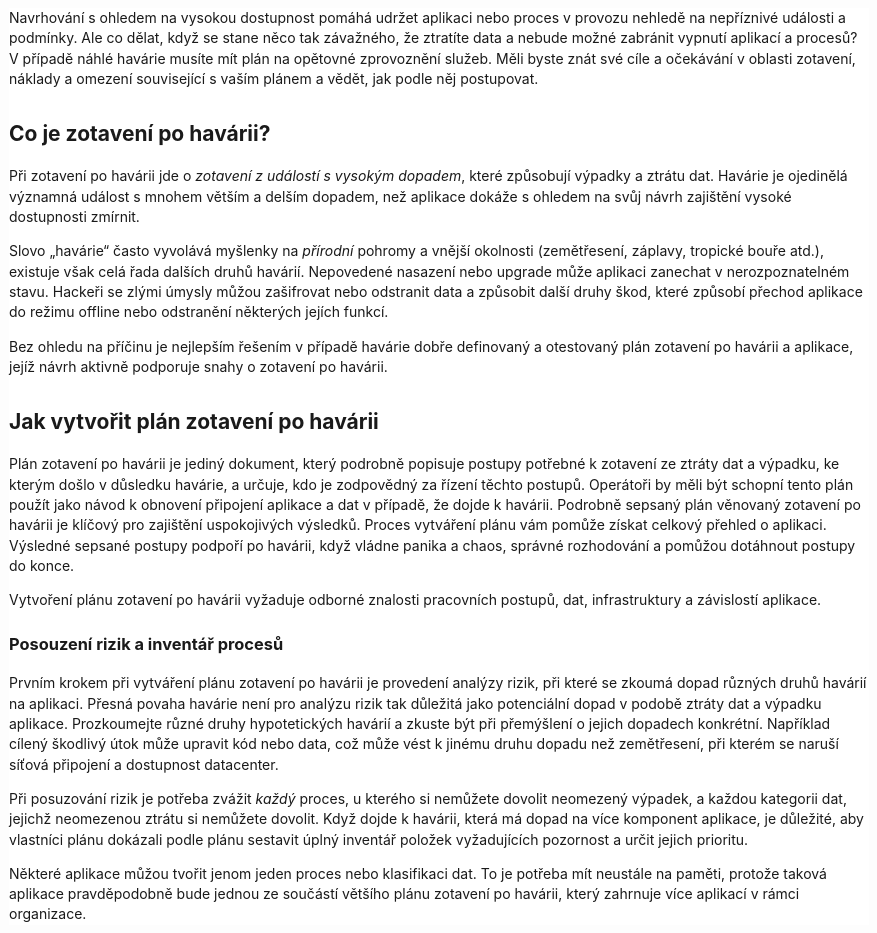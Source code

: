 Navrhování s ohledem na vysokou dostupnost pomáhá udržet aplikaci nebo proces v provozu nehledě na nepříznivé události a podmínky. Ale co dělat, když se stane něco tak závažného, že ztratíte data a nebude možné zabránit vypnutí aplikací a procesů? V případě náhlé havárie musíte mít plán na opětovné zprovoznění služeb. Měli byste znát své cíle a očekávání v oblasti zotavení, náklady a omezení související s vaším plánem a vědět, jak podle něj postupovat.

## <a name="what-is-disaster-recovery"></a>Co je zotavení po havárii?

Při zotavení po havárii jde o *zotavení z událostí s vysokým dopadem*, které způsobují výpadky a ztrátu dat. Havárie je ojedinělá významná událost s mnohem větším a delším dopadem, než aplikace dokáže s ohledem na svůj návrh zajištění vysoké dostupnosti zmírnit.

Slovo „havárie“ často vyvolává myšlenky na *přírodní* pohromy a vnější okolnosti (zemětřesení, záplavy, tropické bouře atd.), existuje však celá řada dalších druhů havárií. Nepovedené nasazení nebo upgrade může aplikaci zanechat v nerozpoznatelném stavu. Hackeři se zlými úmysly můžou zašifrovat nebo odstranit data a způsobit další druhy škod, které způsobí přechod aplikace do režimu offline nebo odstranění některých jejích funkcí.

Bez ohledu na příčinu je nejlepším řešením v případě havárie dobře definovaný a otestovaný plán zotavení po havárii a aplikace, jejíž návrh aktivně podporuje snahy o zotavení po havárii.

## <a name="how-to-create-a-disaster-recovery-plan"></a>Jak vytvořit plán zotavení po havárii

Plán zotavení po havárii je jediný dokument, který podrobně popisuje postupy potřebné k zotavení ze ztráty dat a výpadku, ke kterým došlo v důsledku havárie, a určuje, kdo je zodpovědný za řízení těchto postupů. Operátoři by měli být schopní tento plán použít jako návod k obnovení připojení aplikace a dat v případě, že dojde k havárii. Podrobně sepsaný plán věnovaný zotavení po havárii je klíčový pro zajištění uspokojivých výsledků. Proces vytváření plánu vám pomůže získat celkový přehled o aplikaci. Výsledné sepsané postupy podpoří po havárii, když vládne panika a chaos, správné rozhodování a pomůžou dotáhnout postupy do konce.

Vytvoření plánu zotavení po havárii vyžaduje odborné znalosti pracovních postupů, dat, infrastruktury a závislostí aplikace.

### <a name="risk-assessment-and-process-inventory"></a>Posouzení rizik a inventář procesů

Prvním krokem při vytváření plánu zotavení po havárii je provedení analýzy rizik, při které se zkoumá dopad různých druhů havárií na aplikaci. Přesná povaha havárie není pro analýzu rizik tak důležitá jako potenciální dopad v podobě ztráty dat a výpadku aplikace. Prozkoumejte různé druhy hypotetických havárií a zkuste být při přemýšlení o jejich dopadech konkrétní. Například cílený škodlivý útok může upravit kód nebo data, což může vést k jinému druhu dopadu než zemětřesení, při kterém se naruší síťová připojení a dostupnost datacenter.

Při posuzování rizik je potřeba zvážit *každý* proces, u kterého si nemůžete dovolit neomezený výpadek, a každou kategorii dat, jejichž neomezenou ztrátu si nemůžete dovolit. Když dojde k havárii, která má dopad na více komponent aplikace, je důležité, aby vlastníci plánu dokázali podle plánu sestavit úplný inventář položek vyžadujících pozornost a určit jejich prioritu.

Některé aplikace můžou tvořit jenom jeden proces nebo klasifikaci dat. To je potřeba mít neustále na paměti, protože taková aplikace pravděpodobně bude jednou ze součástí většího plánu zotavení po havárii, který zahrnuje více aplikací v rámci organizace.
